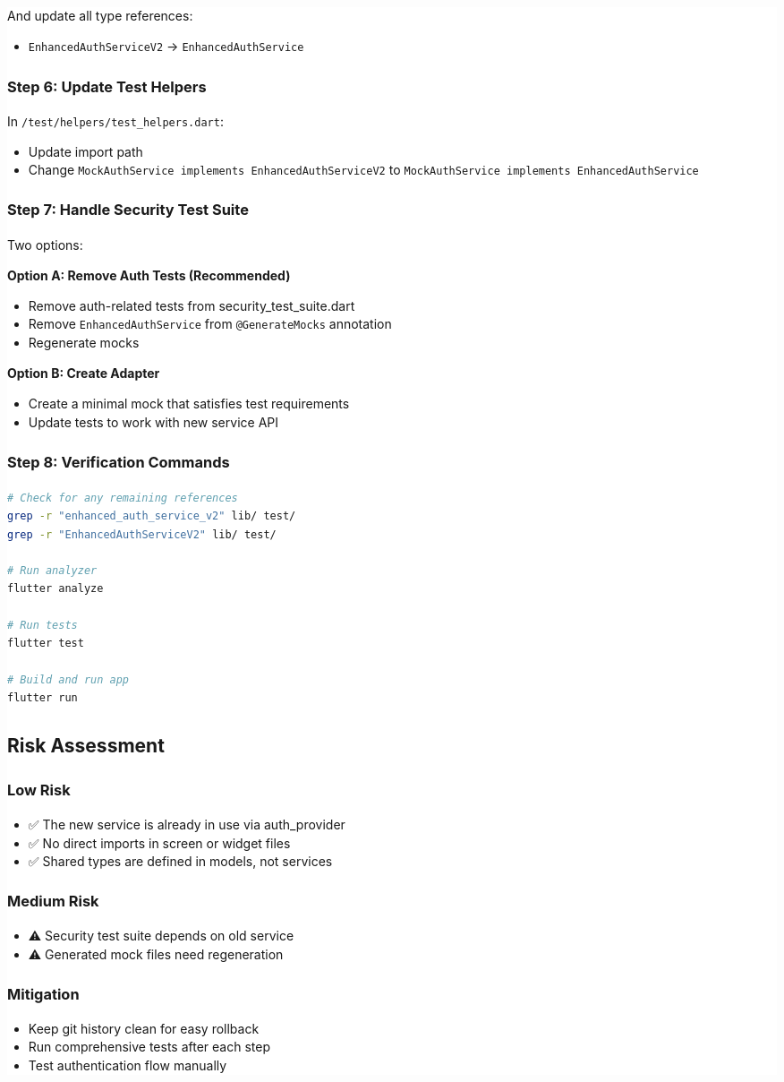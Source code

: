 And update all type references:
- `EnhancedAuthServiceV2` → `EnhancedAuthService`

### Step 6: Update Test Helpers
In `/test/helpers/test_helpers.dart`:
- Update import path
- Change `MockAuthService implements EnhancedAuthServiceV2` to `MockAuthService implements EnhancedAuthService`

### Step 7: Handle Security Test Suite
Two options:

**Option A: Remove Auth Tests (Recommended)**
- Remove auth-related tests from security_test_suite.dart
- Remove `EnhancedAuthService` from `@GenerateMocks` annotation
- Regenerate mocks

**Option B: Create Adapter**
- Create a minimal mock that satisfies test requirements
- Update tests to work with new service API

### Step 8: Verification Commands
```bash
# Check for any remaining references
grep -r "enhanced_auth_service_v2" lib/ test/
grep -r "EnhancedAuthServiceV2" lib/ test/

# Run analyzer
flutter analyze

# Run tests
flutter test

# Build and run app
flutter run
```

## Risk Assessment

### Low Risk
- ✅ The new service is already in use via auth_provider
- ✅ No direct imports in screen or widget files
- ✅ Shared types are defined in models, not services

### Medium Risk
- ⚠️ Security test suite depends on old service
- ⚠️ Generated mock files need regeneration

### Mitigation
- Keep git history clean for easy rollback
- Run comprehensive tests after each step
- Test authentication flow manually

